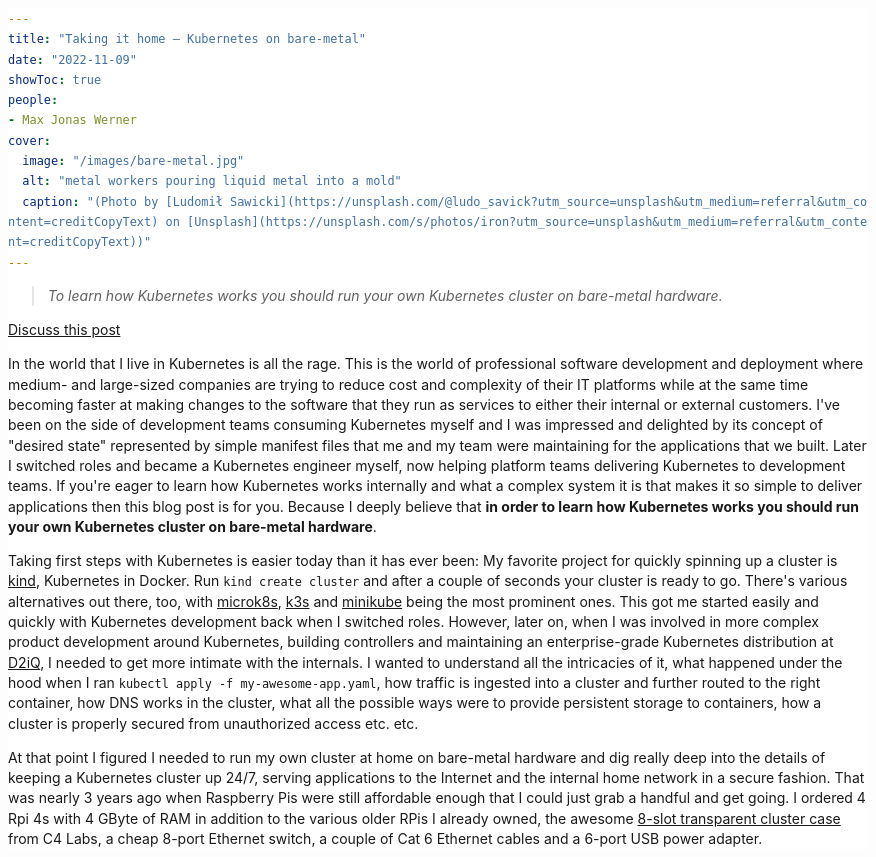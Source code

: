 ```yaml
---
title: "Taking it home — Kubernetes on bare-metal"
date: "2022-11-09"
showToc: true
people: 
- Max Jonas Werner
cover:
  image: "/images/bare-metal.jpg"
  alt: "metal workers pouring liquid metal into a mold"
  caption: "(Photo by [Ludomił Sawicki](https://unsplash.com/@ludo_savick?utm_source=unsplash&utm_medium=referral&utm_content=creditCopyText) on [Unsplash](https://unsplash.com/s/photos/iron?utm_source=unsplash&utm_medium=referral&utm_content=creditCopyText))"
---
```


> _To learn how Kubernetes works you should run your own Kubernetes cluster on bare-metal hardware._

[Discuss this post](https://hachyderm.io/@makkes/109315054984564587)

In the world that I live in Kubernetes is all the rage. This is the world of professional software development and deployment where medium- and large-sized companies are trying to reduce cost and complexity of their IT platforms while at the same time becoming faster at making changes to the software that they run as services to either their internal or external customers. I've been on the side of development teams consuming Kubernetes myself and I was impressed and delighted by its concept of "desired state" represented by simple manifest files that me and my team were maintaining for the applications that we built. Later I switched roles and became a Kubernetes engineer myself, now helping platform teams delivering Kubernetes to development teams. If you're eager to learn how Kubernetes works internally and what a complex system it is that makes it so simple to deliver applications then this blog post is for you. Because I deeply believe that **in order to learn how Kubernetes works you should run your own Kubernetes cluster on bare-metal hardware**.

Taking first steps with Kubernetes is easier today than it has ever been: My favorite project for quickly spinning up a cluster is [kind](https://kind.sigs.k8s.io/), Kubernetes in Docker. Run `kind create cluster` and after a couple of seconds your cluster is ready to go. There's various alternatives out there, too, with [microk8s](https://microk8s.io/), [k3s](https://k3s.io/) and [minikube](https://minikube.sigs.k8s.io/docs/) being the most prominent ones. This got me started easily and quickly with Kubernetes development back when I switched roles. However, later on, when I was involved in more complex product development around Kubernetes, building controllers and maintaining an enterprise-grade Kubernetes distribution at [D2iQ](https://d2iq.com), I needed to get more intimate with the internals. I wanted to understand all the intricacies of it, what happened under the hood when I ran `kubectl apply -f my-awesome-app.yaml`, how traffic is ingested into a cluster and further routed to the right container, how DNS works in the cluster, what all the possible ways were to provide persistent storage to containers, how a cluster is properly secured from unauthorized access etc. etc.

At that point I figured I needed to run my own cluster at home on bare-metal hardware and dig really deep into the details of keeping a Kubernetes cluster up 24/7, serving applications to the Internet and the internal home network in a secure fashion. That was nearly 3 years ago when Raspberry Pis were still affordable enough that I could just grab a handful and get going. I ordered 4 Rpi 4s with 4 GByte of RAM in addition to the various older RPis I already owned, the awesome [8-slot transparent cluster case](https://www.c4labs.com/product/cloudlet-cluster-case-raspberry-pi/) from C4 Labs, a cheap 8-port Ethernet switch, a couple of Cat 6 Ethernet cables and a 6-port USB power adapter.
